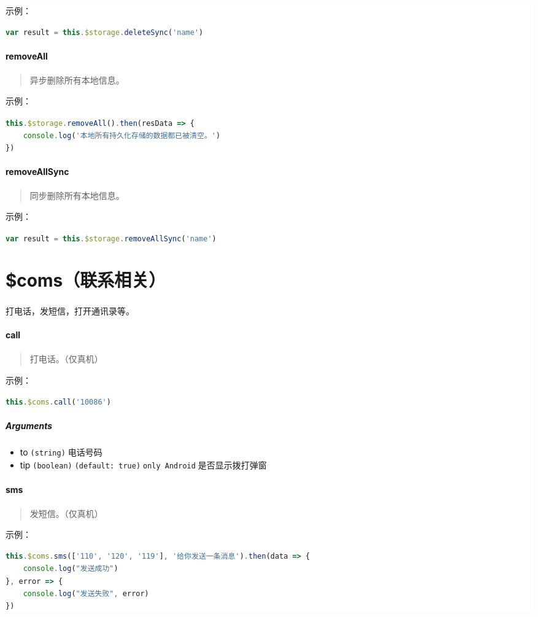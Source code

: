 示例：

```js
var result = this.$storage.deleteSync('name')
```

#### removeAll

> 异步删除所有本地信息。

示例：

```js
this.$storage.removeAll().then(resData => {
    console.log('本地所有持久化存储的数据都已被清空。')
})
```
#### removeAllSync
> 同步删除所有本地信息。

示例：

```js
var result = this.$storage.removeAllSync('name')
```





# $coms（联系相关）

打电话，发短信，打开通讯录等。

#### call

> 打电话。（仅真机）

示例：

```js
this.$coms.call('10086')
```

##### Arguments
* to `(string)` 电话号码
* tip `(boolean)`  `(default: true)` `only Android` 是否显示拨打弹窗

#### sms

> 发短信。（仅真机）

示例：

```js
this.$coms.sms(['110', '120', '119'], '给你发送一条消息').then(data => {
    console.log("发送成功")
}, error => {
    console.log("发送失败", error)
})
```
